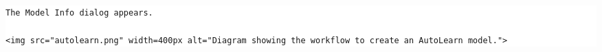     The Model Info dialog appears.

    <img src="autolearn.png" width=400px alt="Diagram showing the workflow to create an AutoLearn model.">
